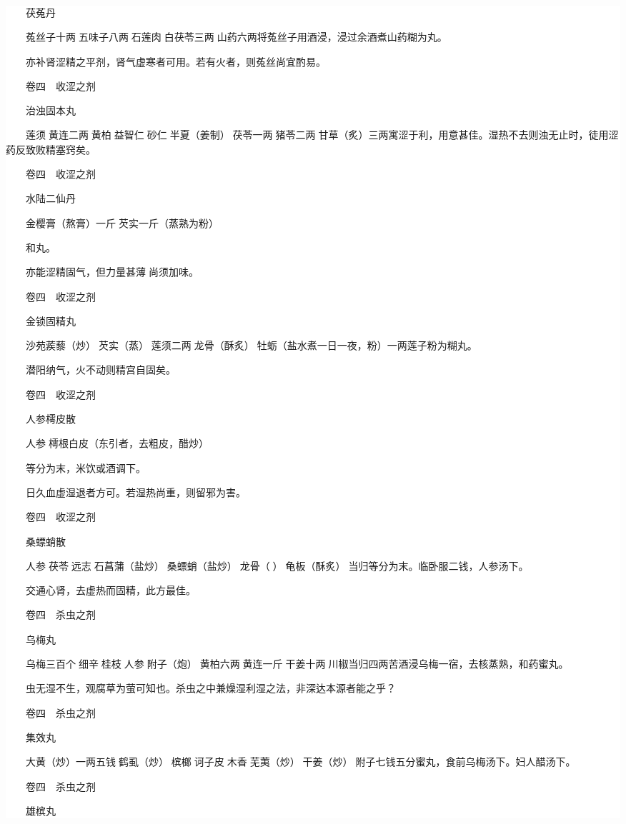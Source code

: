 　　茯菟丹

　　菟丝子十两 五味子八两 石莲肉 白茯苓三两 山药六两将菟丝子用酒浸，浸过余酒煮山药糊为丸。

　　亦补肾涩精之平剂，肾气虚寒者可用。若有火者，则菟丝尚宜酌易。

　　卷四　收涩之剂

　　治浊固本丸

　　莲须 黄连二两 黄柏 益智仁 砂仁 半夏（姜制） 茯苓一两 猪苓二两 甘草（炙）三两寓涩于利，用意甚佳。湿热不去则浊无止时，徒用涩药反致败精塞窍矣。

　　卷四　收涩之剂

　　水陆二仙丹

　　金樱膏（熬膏）一斤 芡实一斤（蒸熟为粉）

　　和丸。

　　亦能涩精固气，但力量甚薄 尚须加味。

　　卷四　收涩之剂

　　金锁固精丸

　　沙苑蒺藜（炒） 芡实（蒸） 莲须二两 龙骨（酥炙） 牡蛎（盐水煮一日一夜，粉）一两莲子粉为糊丸。

　　潜阳纳气，火不动则精宫自固矣。

　　卷四　收涩之剂

　　人参樗皮散

　　人参 樗根白皮（东引者，去粗皮，醋炒）

　　等分为末，米饮或酒调下。

　　日久血虚湿退者方可。若湿热尚重，则留邪为害。

　　卷四　收涩之剂

　　桑螵蛸散

　　人参 茯苓 远志 石菖蒲（盐炒） 桑螵蛸（盐炒） 龙骨（ ） 龟板（酥炙） 当归等分为末。临卧服二钱，人参汤下。

　　交通心肾，去虚热而固精，此方最佳。

　　卷四　杀虫之剂

　　乌梅丸

　　乌梅三百个 细辛 桂枝 人参 附子（炮） 黄柏六两 黄连一斤 干姜十两 川椒当归四两苦酒浸乌梅一宿，去核蒸熟，和药蜜丸。

　　虫无湿不生，观腐草为萤可知也。杀虫之中兼燥湿利湿之法，非深达本源者能之乎？

　　卷四　杀虫之剂

　　集效丸

　　大黄（炒）一两五钱 鹤虱（炒） 槟榔 诃子皮 木香 芜荑（炒） 干姜（炒） 附子七钱五分蜜丸，食前乌梅汤下。妇人醋汤下。

　　卷四　杀虫之剂

　　雄槟丸
